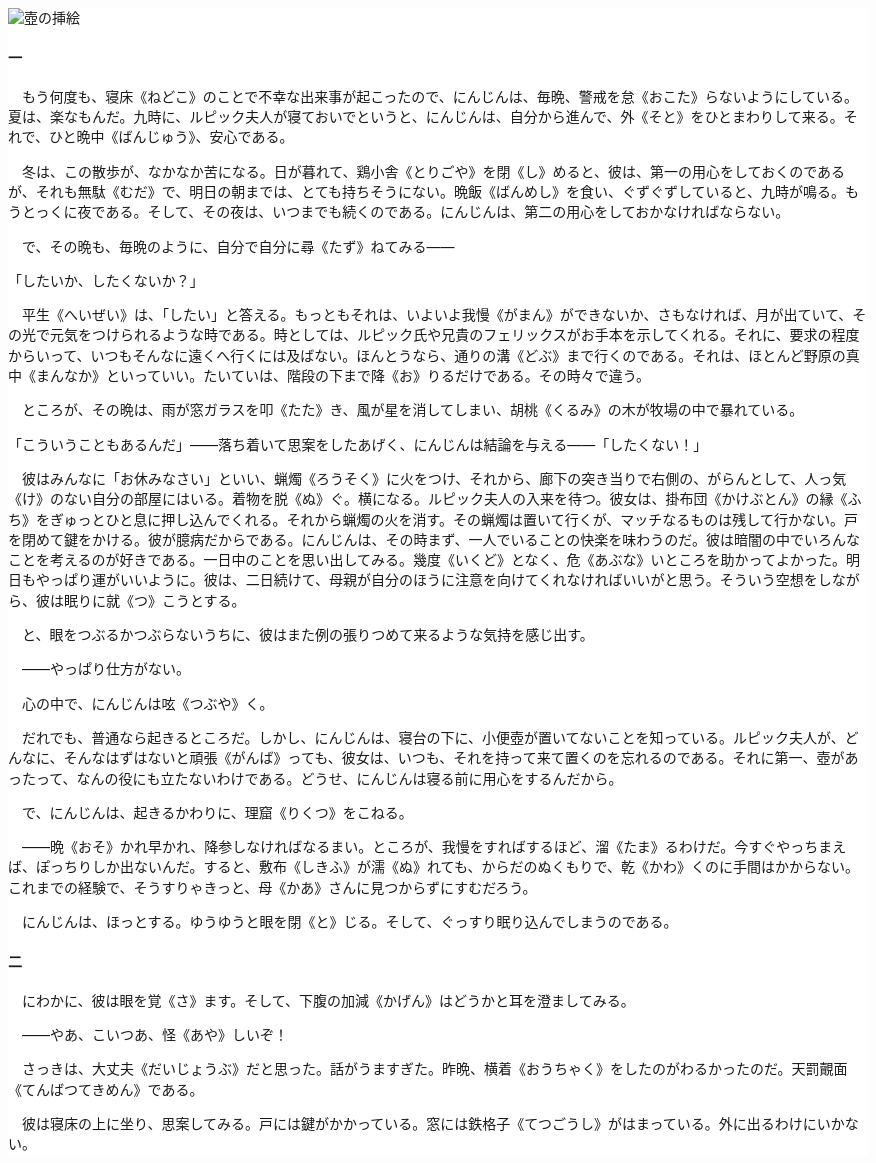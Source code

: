 


![壺の挿絵](https://www.aozora.gr.jp/cards/001156/files/fig50658_07.png)



#### 一




　もう何度も、寝床《ねどこ》のことで不幸な出来事が起こったので、にんじんは、毎晩、警戒を怠《おこた》らないようにしている。夏は、楽なもんだ。九時に、ルピック夫人が寝ておいでというと、にんじんは、自分から進んで、外《そと》をひとまわりして来る。それで、ひと晩中《ばんじゅう》、安心である。

　冬は、この散歩が、なかなか苦になる。日が暮れて、鶏小舎《とりごや》を閉《し》めると、彼は、第一の用心をしておくのであるが、それも無駄《むだ》で、明日の朝までは、とても持ちそうにない。晩飯《ばんめし》を食い、ぐずぐずしていると、九時が鳴る。もうとっくに夜である。そして、その夜は、いつまでも続くのである。にんじんは、第二の用心をしておかなければならない。

　で、その晩も、毎晩のように、自分で自分に尋《たず》ねてみる――

「したいか、したくないか？」

　平生《へいぜい》は、「したい」と答える。もっともそれは、いよいよ我慢《がまん》ができないか、さもなければ、月が出ていて、その光で元気をつけられるような時である。時としては、ルピック氏や兄貴のフェリックスがお手本を示してくれる。それに、要求の程度からいって、いつもそんなに遠くへ行くには及ばない。ほんとうなら、通りの溝《どぶ》まで行くのである。それは、ほとんど野原の真中《まんなか》といっていい。たいていは、階段の下まで降《お》りるだけである。その時々で違う。

　ところが、その晩は、雨が窓ガラスを叩《たた》き、風が星を消してしまい、胡桃《くるみ》の木が牧場の中で暴れている。

「こういうこともあるんだ」――落ち着いて思案をしたあげく、にんじんは結論を与える――「したくない！」

　彼はみんなに「お休みなさい」といい、蝋燭《ろうそく》に火をつけ、それから、廊下の突き当りで右側の、がらんとして、人っ気《け》のない自分の部屋にはいる。着物を脱《ぬ》ぐ。横になる。ルピック夫人の入来を待つ。彼女は、掛布団《かけぶとん》の縁《ふち》をぎゅっとひと息に押し込んでくれる。それから蝋燭の火を消す。その蝋燭は置いて行くが、マッチなるものは残して行かない。戸を閉めて鍵をかける。彼が臆病だからである。にんじんは、その時まず、一人でいることの快楽を味わうのだ。彼は暗闇の中でいろんなことを考えるのが好きである。一日中のことを思い出してみる。幾度《いくど》となく、危《あぶな》いところを助かってよかった。明日もやっぱり運がいいように。彼は、二日続けて、母親が自分のほうに注意を向けてくれなければいいがと思う。そういう空想をしながら、彼は眠りに就《つ》こうとする。

　と、眼をつぶるかつぶらないうちに、彼はまた例の張りつめて来るような気持を感じ出す。

　――やっぱり仕方がない。

　心の中で、にんじんは呟《つぶや》く。

　だれでも、普通なら起きるところだ。しかし、にんじんは、寝台の下に、小便壺が置いてないことを知っている。ルピック夫人が、どんなに、そんなはずはないと頑張《がんば》っても、彼女は、いつも、それを持って来て置くのを忘れるのである。それに第一、壺があったって、なんの役にも立たないわけである。どうせ、にんじんは寝る前に用心をするんだから。

　で、にんじんは、起きるかわりに、理窟《りくつ》をこねる。

　――晩《おそ》かれ早かれ、降参しなければなるまい。ところが、我慢をすればするほど、溜《たま》るわけだ。今すぐやっちまえば、ぽっちりしか出ないんだ。すると、敷布《しきふ》が濡《ぬ》れても、からだのぬくもりで、乾《かわ》くのに手間はかからない。これまでの経験で、そうすりゃきっと、母《かあ》さんに見つからずにすむだろう。

　にんじんは、ほっとする。ゆうゆうと眼を閉《と》じる。そして、ぐっすり眠り込んでしまうのである。



#### 二




　にわかに、彼は眼を覚《さ》ます。そして、下腹の加減《かげん》はどうかと耳を澄ましてみる。

　――やあ、こいつあ、怪《あや》しいぞ！

　さっきは、大丈夫《だいじょうぶ》だと思った。話がうますぎた。昨晩、横着《おうちゃく》をしたのがわるかったのだ。天罰覿面《てんばつてきめん》である。

　彼は寝床の上に坐り、思案してみる。戸には鍵がかかっている。窓には鉄格子《てつごうし》がはまっている。外に出るわけにいかない。
